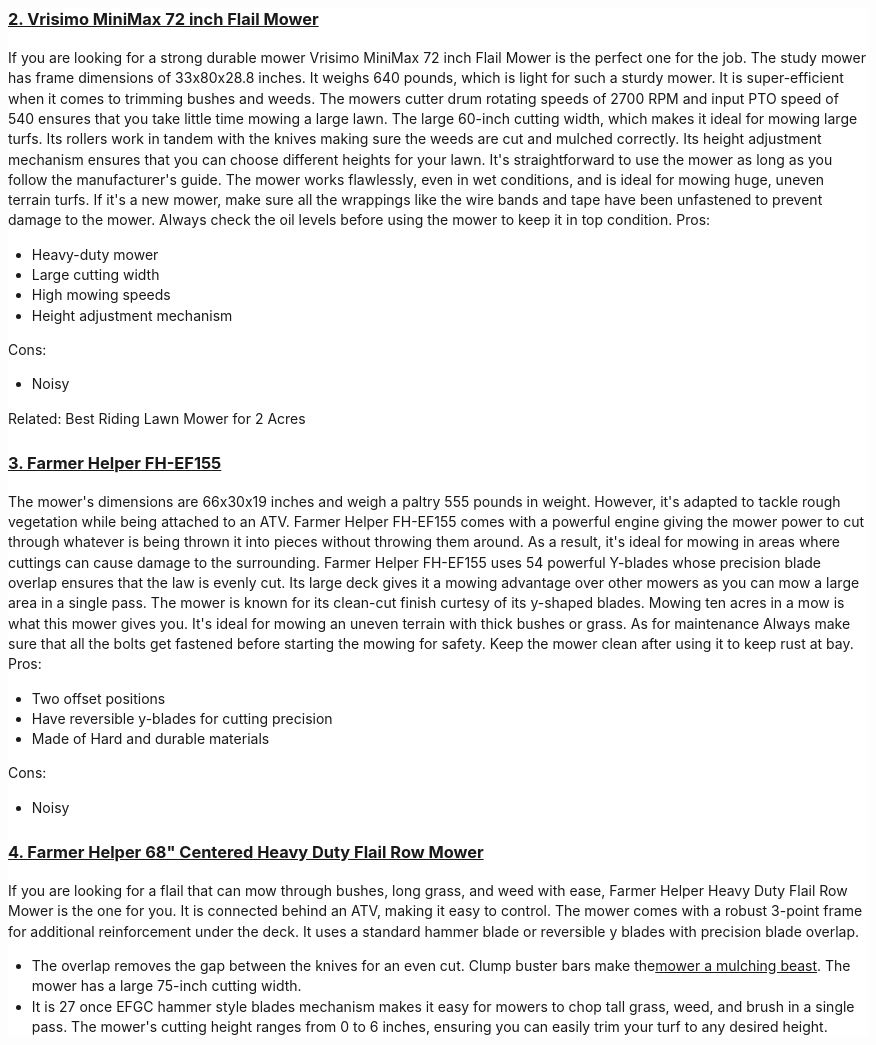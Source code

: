 ### [2. Vrisimo MiniMax 72 inch Flail Mower](https://www.amazon.com/dp/B00WXJ580I/?tag=p-policy-20)
If you are looking for a strong durable mower Vrisimo MiniMax 72 inch Flail Mower is the perfect one for the job. The study mower has frame dimensions of 33x80x28.8 inches.
It weighs 640 pounds, which is light for such a sturdy mower. It is super-efficient when it comes to trimming bushes and weeds. The mowers cutter drum rotating speeds of 2700 RPM and input PTO speed of 540 ensures that you take little time mowing a large lawn.
The large 60-inch cutting width, which makes it ideal for mowing large turfs. Its rollers work in tandem with the knives making sure the weeds are cut and mulched correctly. Its height adjustment mechanism ensures that you can choose different heights for your lawn.
It's straightforward to use the mower as long as you follow the manufacturer's guide. The mower works flawlessly, even in wet conditions, and is ideal for mowing huge, uneven terrain turfs.
If it's a new mower, make sure all the wrappings like the wire bands and tape have been unfastened to prevent damage to the mower. Always check the oil levels before using the mower to keep it in top condition.
Pros:
- Heavy-duty mower
- Large cutting width
- High mowing speeds
- Height adjustment mechanism

Cons:
- Noisy

Related:
Best Riding Lawn Mower for 2 Acres
### [3. Farmer Helper FH-EF155](https://www.amazon.com/dp/B01MYPL57V/?tag=p-policy-20)
The mower's dimensions are 66x30x19 inches and weigh a paltry 555 pounds in weight. However, it's adapted to tackle rough vegetation while being attached to an ATV.
Farmer Helper FH-EF155 comes with a powerful engine giving the mower power to cut through whatever is being thrown it into pieces without throwing them around. As a result, it's ideal for mowing in areas where cuttings can cause damage to the surrounding.
Farmer Helper FH-EF155 uses 54 powerful Y-blades whose precision blade overlap ensures that the law is evenly cut. Its large deck gives it a mowing advantage over other mowers as you can mow a large area in a single pass.
The mower is known for its clean-cut finish curtesy of its y-shaped blades. Mowing ten acres in a mow is what this mower gives you. It's ideal for mowing an uneven terrain with thick bushes or grass.
As for maintenance Always make sure that all the bolts get fastened before starting the mowing for safety. Keep the mower clean after using it to keep rust at bay.
Pros:
- Two offset positions
- Have reversible y-blades for cutting precision
- Made of Hard and durable materials

Cons:
- Noisy

### [4. Farmer Helper 68" Centered Heavy Duty Flail Row Mower](https://www.amazon.com/dp/B074KKY9CG/?tag=p-policy-20)
If you are looking for a flail that can mow through bushes, long grass, and weed with ease, Farmer Helper Heavy Duty Flail Row Mower is the one for you. It is connected behind an ATV, making it easy to control.
The mower comes with a robust 3-point frame for additional reinforcement under the deck. It uses a standard hammer blade or reversible y blades with precision blade overlap.
- The overlap removes the gap between the knives for an even cut. Clump buster bars make the[mower a mulching beast](https://pestpolicy.com/best-lawn-mower-with-mulcher/). The mower has a large 75-inch cutting width.
- It is 27 once EFGC hammer style blades mechanism makes it easy for mowers to chop tall grass, weed, and brush in a single pass.
The mower's cutting height ranges from 0 to 6 inches, ensuring you can easily trim your turf to any desired height.